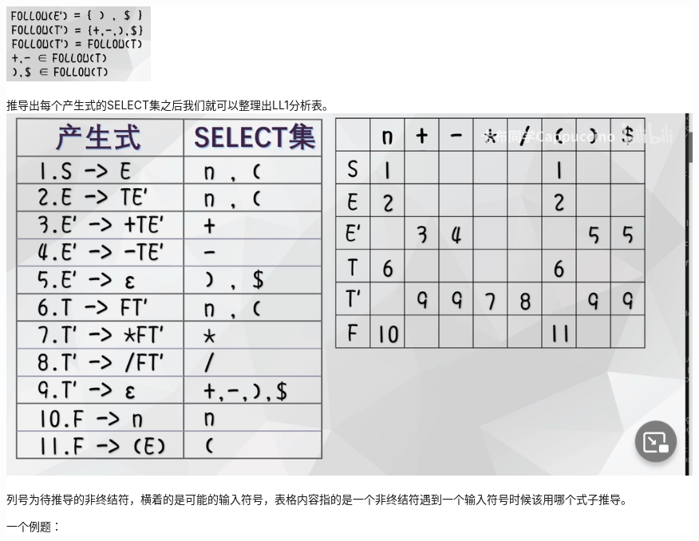 <img src="程序识别表达式总结.assets/image-20211215123103677.png" alt="image-20211215123103677" style="zoom:33%;" />



推导出每个产生式的SELECT集之后我们就可以整理出LL1分析表。
![image-20211118084846364](程序识别表达式总结.assets/image-20211118084846364.png)

列号为待推导的非终结符，横着的是可能的输入符号，表格内容指的是一个非终结符遇到一个输入符号时候该用哪个式子推导。

一个例题：
